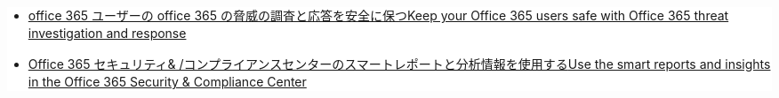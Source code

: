 - [<span data-ttu-id="d0e69-208">office 365 ユーザーの office 365 の脅威の調査と応答を安全に保つ</span><span class="sxs-lookup"><span data-stu-id="d0e69-208">Keep your Office 365 users safe with Office 365 threat investigation and response</span></span>](keep-users-safe-with-office-365-ti.md) 

- [<span data-ttu-id="d0e69-209">Office 365 セキュリティ&amp; /コンプライアンスセンターのスマートレポートと分析情報を使用する</span><span class="sxs-lookup"><span data-stu-id="d0e69-209">Use the smart reports and insights in the Office 365 Security &amp; Compliance Center</span></span>](reports-and-insights-in-security-and-compliance.md) 